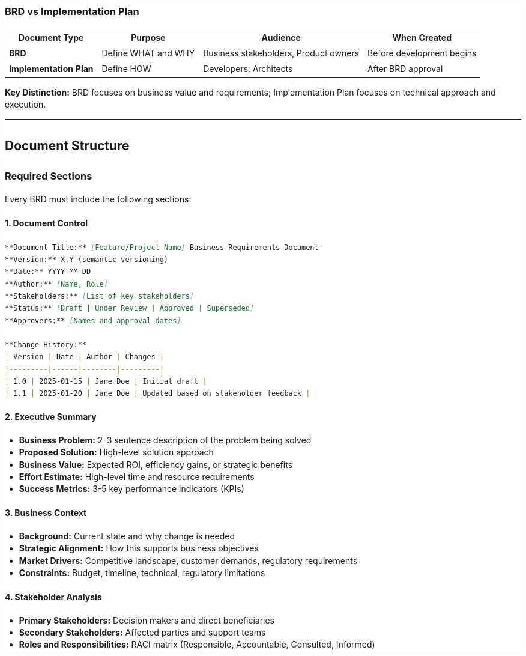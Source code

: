 ### BRD vs Implementation Plan

| Document Type | Purpose | Audience | When Created |
|--------------|---------|----------|--------------|
| **BRD** | Define WHAT and WHY | Business stakeholders, Product owners | Before development begins |
| **Implementation Plan** | Define HOW | Developers, Architects | After BRD approval |

**Key Distinction:** BRD focuses on business value and requirements; Implementation Plan focuses on technical approach and execution.

---

## Document Structure

### Required Sections

Every BRD must include the following sections:

#### 1. **Document Control**
```markdown
**Document Title:** [Feature/Project Name] Business Requirements Document
**Version:** X.Y (semantic versioning)
**Date:** YYYY-MM-DD
**Author:** [Name, Role]
**Stakeholders:** [List of key stakeholders]
**Status:** [Draft | Under Review | Approved | Superseded]
**Approvers:** [Names and approval dates]

**Change History:**
| Version | Date | Author | Changes |
|---------|------|--------|---------|
| 1.0 | 2025-01-15 | Jane Doe | Initial draft |
| 1.1 | 2025-01-20 | Jane Doe | Updated based on stakeholder feedback |
```

#### 2. **Executive Summary**
- **Business Problem:** 2-3 sentence description of the problem being solved
- **Proposed Solution:** High-level solution approach
- **Business Value:** Expected ROI, efficiency gains, or strategic benefits
- **Effort Estimate:** High-level time and resource requirements
- **Success Metrics:** 3-5 key performance indicators (KPIs)

#### 3. **Business Context**
- **Background:** Current state and why change is needed
- **Strategic Alignment:** How this supports business objectives
- **Market Drivers:** Competitive landscape, customer demands, regulatory requirements
- **Constraints:** Budget, timeline, technical, regulatory limitations

#### 4. **Stakeholder Analysis**
- **Primary Stakeholders:** Decision makers and direct beneficiaries
- **Secondary Stakeholders:** Affected parties and support teams
- **Roles and Responsibilities:** RACI matrix (Responsible, Accountable, Consulted, Informed)
